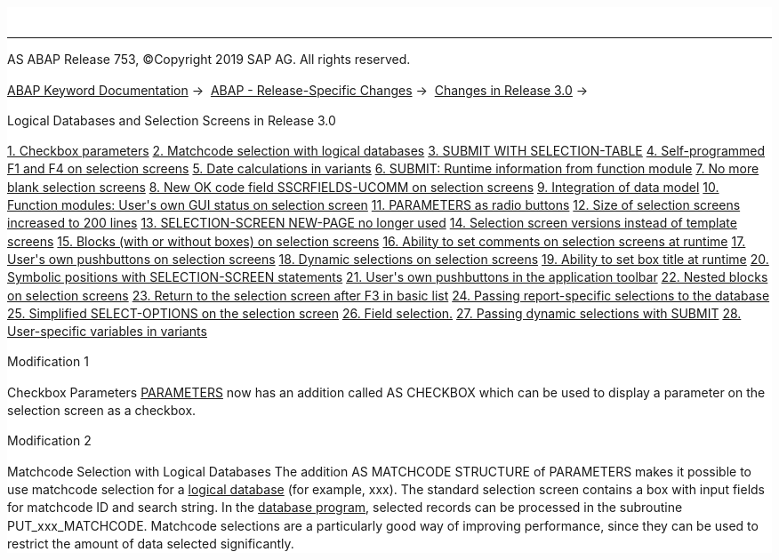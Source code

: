   

* * *

AS ABAP Release 753, ©Copyright 2019 SAP AG. All rights reserved.

[ABAP Keyword Documentation](https://help.sap.com/doc/abapdocu_753_index_htm/7.53/en-US/abenabap.htm) →  [ABAP - Release-Specific Changes](https://help.sap.com/doc/abapdocu_753_index_htm/7.53/en-US/abennews.htm) →  [Changes in Release 3.0](https://help.sap.com/doc/abapdocu_753_index_htm/7.53/en-US/abennews-30.htm) → 

Logical Databases and Selection Screens in Release 3.0

[1\. Checkbox parameters](#!ABAP_MODIFICATION_1@1@)
[2\. Matchcode selection with logical databases](#!ABAP_MODIFICATION_2@2@)
[3\. SUBMIT WITH SELECTION-TABLE](#!ABAP_MODIFICATION_3@3@)
[4\. Self-programmed F1 and F4 on selection screens](#!ABAP_MODIFICATION_4@4@)
[5\. Date calculations in variants](#!ABAP_MODIFICATION_5@5@)
[6\. SUBMIT: Runtime information from function module](#!ABAP_MODIFICATION_6@6@)
[7\. No more blank selection screens](#!ABAP_MODIFICATION_7@7@)
[8\. New OK code field SSCRFIELDS-UCOMM on selection screens](#!ABAP_MODIFICATION_8@8@)
[9\. Integration of data model](#!ABAP_MODIFICATION_9@9@)
[10\. Function modules: User's own GUI status on selection screen](#!ABAP_MODIFICATION_10@10@)
[11\. PARAMETERS as radio buttons](#!ABAP_MODIFICATION_11@11@)
[12\. Size of selection screens increased to 200 lines](#!ABAP_MODIFICATION_12@12@)
[13\. SELECTION-SCREEN NEW-PAGE no longer used](#!ABAP_MODIFICATION_13@13@)
[14\. Selection screen versions instead of template screens](#!ABAP_MODIFICATION_14@14@)
[15\. Blocks (with or without boxes) on selection screens](#!ABAP_MODIFICATION_15@15@)
[16\. Ability to set comments on selection screens at runtime](#!ABAP_MODIFICATION_16@16@)
[17\. User's own pushbuttons on selection screens](#!ABAP_MODIFICATION_17@17@)
[18\. Dynamic selections on selection screens](#!ABAP_MODIFICATION_18@18@)
[19\. Ability to set box title at runtime](#!ABAP_MODIFICATION_19@19@)
[20\. Symbolic positions with SELECTION-SCREEN statements](#!ABAP_MODIFICATION_20@20@)
[21\. User's own pushbuttons in the application toolbar](#!ABAP_MODIFICATION_21@21@)
[22\. Nested blocks on selection screens](#!ABAP_MODIFICATION_22@22@)
[23\. Return to the selection screen after F3 in basic list](#!ABAP_MODIFICATION_23@23@)
[24\. Passing report-specific selections to the database](#!ABAP_MODIFICATION_24@24@)
[25\. Simplified SELECT-OPTIONS on the selection screen](#!ABAP_MODIFICATION_25@25@)
[26\. Field selection.](#!ABAP_MODIFICATION_26@26@)
[27\. Passing dynamic selections with SUBMIT](#!ABAP_MODIFICATION_27@27@)
[28\. User-specific variables in variants](#!ABAP_MODIFICATION_28@28@)

Modification 1

Checkbox Parameters
[PARAMETERS](https://help.sap.com/doc/abapdocu_753_index_htm/7.53/en-US/abapparameters.htm) now has an addition called AS CHECKBOX which can be used to display a parameter on the selection screen as a checkbox.

Modification 2

Matchcode Selection with Logical Databases
The addition AS MATCHCODE STRUCTURE of PARAMETERS makes it possible to use matchcode selection for a [logical database](https://help.sap.com/doc/abapdocu_753_index_htm/7.53/en-US/abenlogical_data_base_glosry.htm "Glossary Entry") (for example, xxx). The standard selection screen contains a box with input fields for matchcode ID and search string. In the [database program](https://help.sap.com/doc/abapdocu_753_index_htm/7.53/en-US/abendatabase_program_glosry.htm "Glossary Entry"), selected records can be processed in the subroutine PUT\_xxx\_MATCHCODE. Matchcode selections are a particularly good way of improving performance, since they can be used to restrict the amount of data selected significantly.
